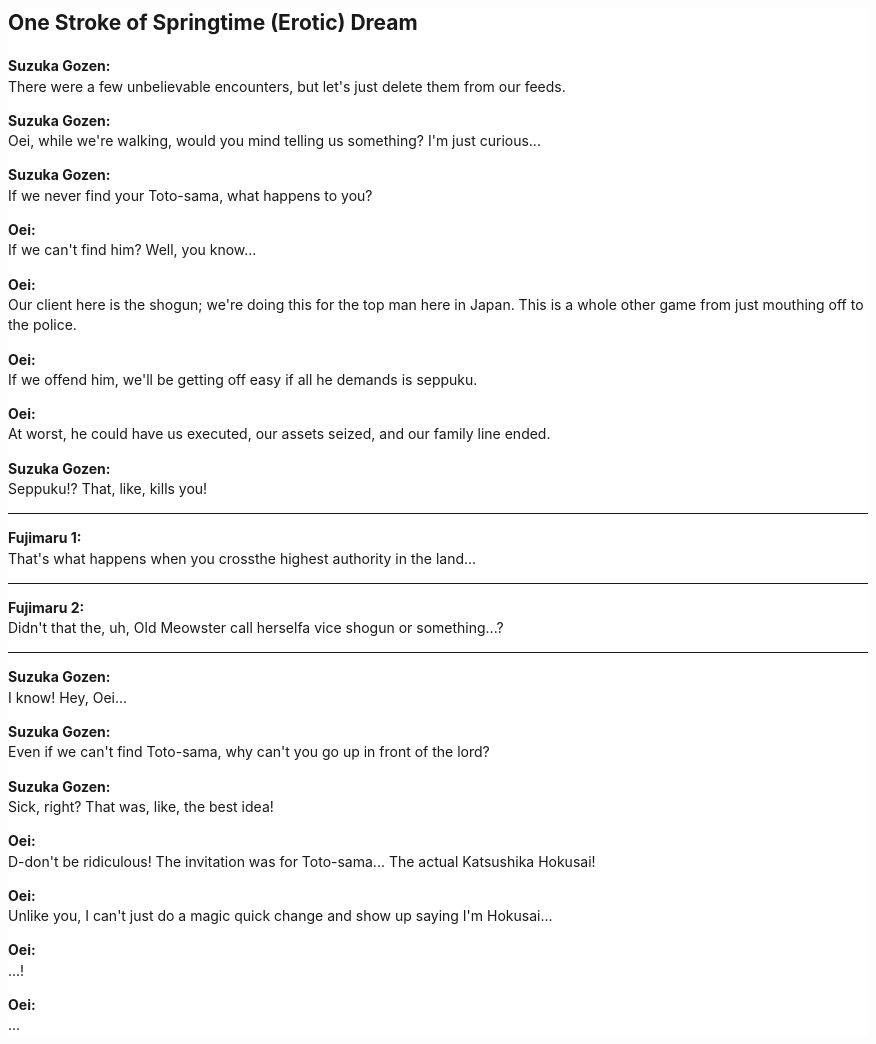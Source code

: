 ## One Stroke of Springtime (Erotic) Dream  
   
**Suzuka Gozen:**   
There were a few unbelievable encounters, but let's just delete them from our feeds.   
   
**Suzuka Gozen:**   
Oei, while we're walking, would you mind telling us something? I'm just curious...   
   
**Suzuka Gozen:**   
If we never find your Toto-sama, what happens to you?   
   
**Oei:**   
If we can't find him? Well, you know...   
   
**Oei:**   
Our client here is the shogun; we're doing this for the top man here in Japan. This is a whole other game from just mouthing off to the police.   
   
**Oei:**   
If we offend him, we'll be getting off easy if all he demands is seppuku.   
   
**Oei:**   
At worst, he could have us executed, our assets seized, and our family line ended.   
   
**Suzuka Gozen:**   
Seppuku!? That, like, kills you!   
   
  
---  
  
**Fujimaru 1:**   
That's what happens when you crossthe highest authority in the land...  
  
---  
  
**Fujimaru 2:**   
Didn't that the, uh, Old Meowster call herselfa vice shogun or something...?  
  
---  
   
**Suzuka Gozen:**   
I know! Hey, Oei...   
   
**Suzuka Gozen:**   
Even if we can't find Toto-sama, why can't you go up in front of the lord?   
   
**Suzuka Gozen:**   
Sick, right? That was, like, the best idea!   
   
**Oei:**   
D-don't be ridiculous! The invitation was for Toto-sama... The actual Katsushika Hokusai!   
   
**Oei:**   
Unlike you, I can't just do a magic quick change and show up saying I'm Hokusai...   
   
**Oei:**   
...!   
   
**Oei:**   
...   
   